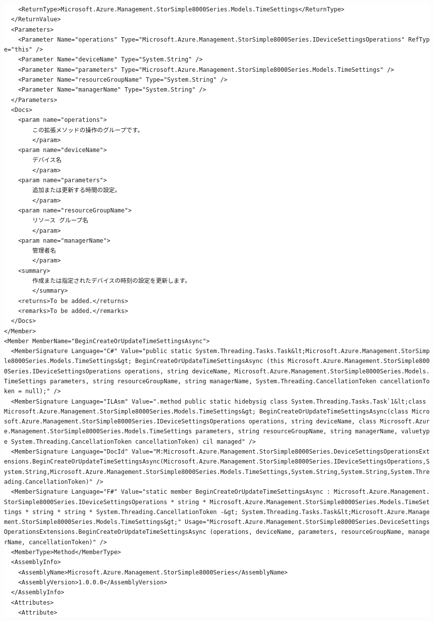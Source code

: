         <ReturnType>Microsoft.Azure.Management.StorSimple8000Series.Models.TimeSettings</ReturnType>
      </ReturnValue>
      <Parameters>
        <Parameter Name="operations" Type="Microsoft.Azure.Management.StorSimple8000Series.IDeviceSettingsOperations" RefType="this" />
        <Parameter Name="deviceName" Type="System.String" />
        <Parameter Name="parameters" Type="Microsoft.Azure.Management.StorSimple8000Series.Models.TimeSettings" />
        <Parameter Name="resourceGroupName" Type="System.String" />
        <Parameter Name="managerName" Type="System.String" />
      </Parameters>
      <Docs>
        <param name="operations">
            この拡張メソッドの操作のグループです。
            </param>
        <param name="deviceName">
            デバイス名
            </param>
        <param name="parameters">
            追加または更新する時間の設定。
            </param>
        <param name="resourceGroupName">
            リソース グループ名
            </param>
        <param name="managerName">
            管理者名
            </param>
        <summary>
            作成または指定されたデバイスの時刻の設定を更新します。
            </summary>
        <returns>To be added.</returns>
        <remarks>To be added.</remarks>
      </Docs>
    </Member>
    <Member MemberName="BeginCreateOrUpdateTimeSettingsAsync">
      <MemberSignature Language="C#" Value="public static System.Threading.Tasks.Task&lt;Microsoft.Azure.Management.StorSimple8000Series.Models.TimeSettings&gt; BeginCreateOrUpdateTimeSettingsAsync (this Microsoft.Azure.Management.StorSimple8000Series.IDeviceSettingsOperations operations, string deviceName, Microsoft.Azure.Management.StorSimple8000Series.Models.TimeSettings parameters, string resourceGroupName, string managerName, System.Threading.CancellationToken cancellationToken = null);" />
      <MemberSignature Language="ILAsm" Value=".method public static hidebysig class System.Threading.Tasks.Task`1&lt;class Microsoft.Azure.Management.StorSimple8000Series.Models.TimeSettings&gt; BeginCreateOrUpdateTimeSettingsAsync(class Microsoft.Azure.Management.StorSimple8000Series.IDeviceSettingsOperations operations, string deviceName, class Microsoft.Azure.Management.StorSimple8000Series.Models.TimeSettings parameters, string resourceGroupName, string managerName, valuetype System.Threading.CancellationToken cancellationToken) cil managed" />
      <MemberSignature Language="DocId" Value="M:Microsoft.Azure.Management.StorSimple8000Series.DeviceSettingsOperationsExtensions.BeginCreateOrUpdateTimeSettingsAsync(Microsoft.Azure.Management.StorSimple8000Series.IDeviceSettingsOperations,System.String,Microsoft.Azure.Management.StorSimple8000Series.Models.TimeSettings,System.String,System.String,System.Threading.CancellationToken)" />
      <MemberSignature Language="F#" Value="static member BeginCreateOrUpdateTimeSettingsAsync : Microsoft.Azure.Management.StorSimple8000Series.IDeviceSettingsOperations * string * Microsoft.Azure.Management.StorSimple8000Series.Models.TimeSettings * string * string * System.Threading.CancellationToken -&gt; System.Threading.Tasks.Task&lt;Microsoft.Azure.Management.StorSimple8000Series.Models.TimeSettings&gt;" Usage="Microsoft.Azure.Management.StorSimple8000Series.DeviceSettingsOperationsExtensions.BeginCreateOrUpdateTimeSettingsAsync (operations, deviceName, parameters, resourceGroupName, managerName, cancellationToken)" />
      <MemberType>Method</MemberType>
      <AssemblyInfo>
        <AssemblyName>Microsoft.Azure.Management.StorSimple8000Series</AssemblyName>
        <AssemblyVersion>1.0.0.0</AssemblyVersion>
      </AssemblyInfo>
      <Attributes>
        <Attribute>